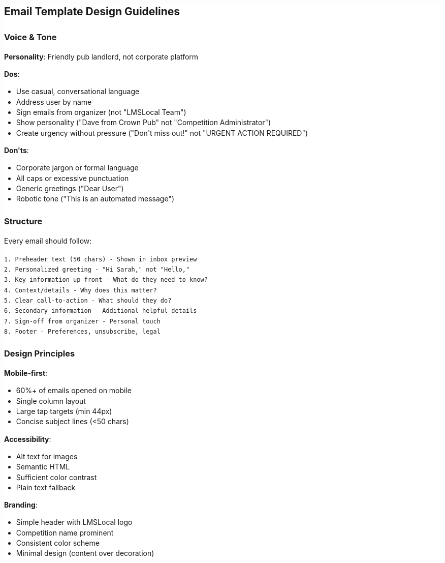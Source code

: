 
## Email Template Design Guidelines

### Voice & Tone

**Personality**: Friendly pub landlord, not corporate platform

**Dos**:
- Use casual, conversational language
- Address user by name
- Sign emails from organizer (not "LMSLocal Team")
- Show personality ("Dave from Crown Pub" not "Competition Administrator")
- Create urgency without pressure ("Don't miss out!" not "URGENT ACTION REQUIRED")

**Don'ts**:
- Corporate jargon or formal language
- All caps or excessive punctuation
- Generic greetings ("Dear User")
- Robotic tone ("This is an automated message")

### Structure

Every email should follow:

```
1. Preheader text (50 chars) - Shown in inbox preview
2. Personalized greeting - "Hi Sarah," not "Hello,"
3. Key information up front - What do they need to know?
4. Context/details - Why does this matter?
5. Clear call-to-action - What should they do?
6. Secondary information - Additional helpful details
7. Sign-off from organizer - Personal touch
8. Footer - Preferences, unsubscribe, legal
```

### Design Principles

**Mobile-first**:
- 60%+ of emails opened on mobile
- Single column layout
- Large tap targets (min 44px)
- Concise subject lines (<50 chars)

**Accessibility**:
- Alt text for images
- Semantic HTML
- Sufficient color contrast
- Plain text fallback

**Branding**:
- Simple header with LMSLocal logo
- Competition name prominent
- Consistent color scheme
- Minimal design (content over decoration)
